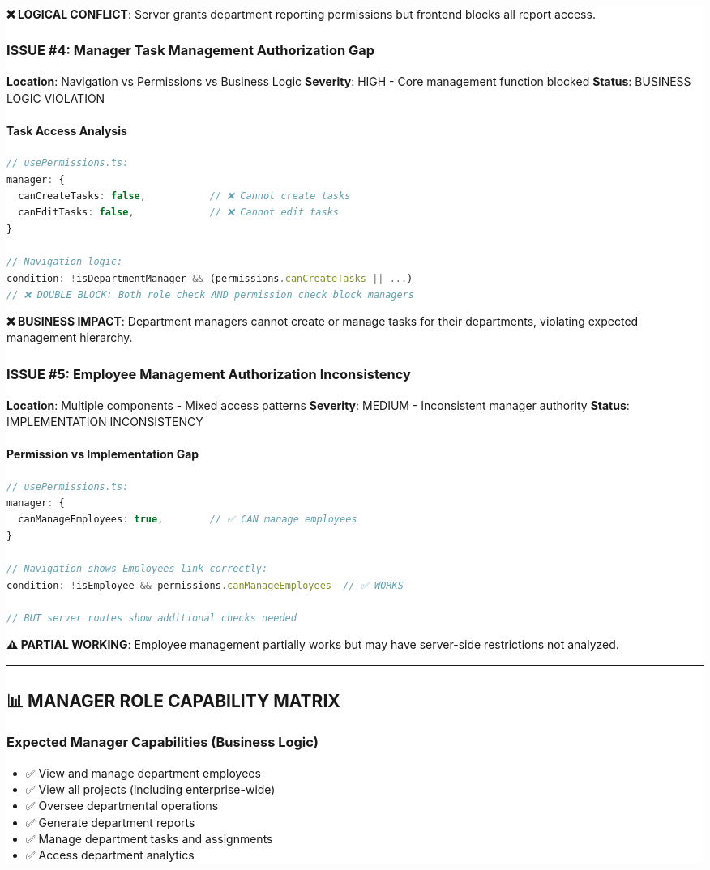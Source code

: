 **❌ LOGICAL CONFLICT**: Server grants department reporting permissions but frontend blocks all report access.

### **ISSUE #4: Manager Task Management Authorization Gap**
**Location**: Navigation vs Permissions vs Business Logic
**Severity**: HIGH - Core management function blocked
**Status**: BUSINESS LOGIC VIOLATION

#### Task Access Analysis
```typescript
// usePermissions.ts:
manager: {
  canCreateTasks: false,           // ❌ Cannot create tasks
  canEditTasks: false,             // ❌ Cannot edit tasks
}

// Navigation logic:
condition: !isDepartmentManager && (permissions.canCreateTasks || ...)
// ❌ DOUBLE BLOCK: Both role check AND permission check block managers
```

**❌ BUSINESS IMPACT**: Department managers cannot create or manage tasks for their departments, violating expected management hierarchy.

### **ISSUE #5: Employee Management Authorization Inconsistency**
**Location**: Multiple components - Mixed access patterns
**Severity**: MEDIUM - Inconsistent manager authority
**Status**: IMPLEMENTATION INCONSISTENCY

#### Permission vs Implementation Gap
```typescript
// usePermissions.ts:
manager: {
  canManageEmployees: true,        // ✅ CAN manage employees
}

// Navigation shows Employees link correctly:
condition: !isEmployee && permissions.canManageEmployees  // ✅ WORKS

// BUT server routes show additional checks needed
```

**⚠️ PARTIAL WORKING**: Employee management partially works but may have server-side restrictions not analyzed.

---

## 📊 **MANAGER ROLE CAPABILITY MATRIX**

### **Expected Manager Capabilities (Business Logic)**
- ✅ View and manage department employees
- ✅ View all projects (including enterprise-wide)
- ✅ Oversee departmental operations  
- ✅ Generate department reports
- ✅ Manage department tasks and assignments
- ✅ Access department analytics
